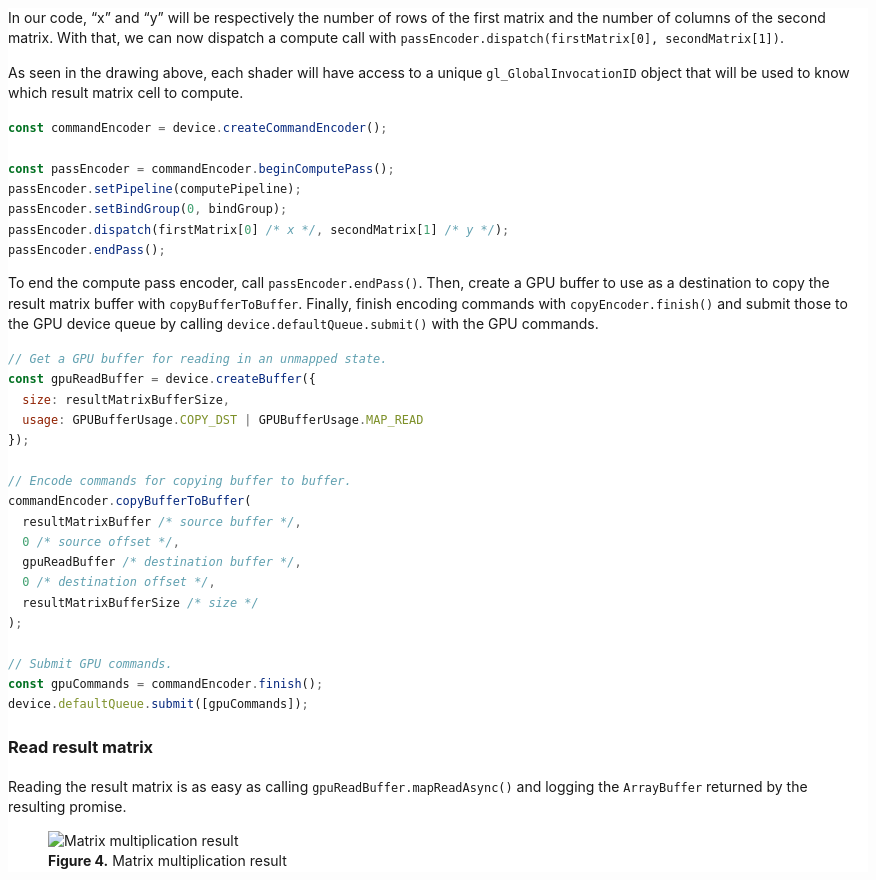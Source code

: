 In our code, “x” and “y” will be respectively the number of rows of the first
matrix and the number of columns of the second matrix. With that, we can now
dispatch a compute call with `passEncoder.dispatch(firstMatrix[0],
secondMatrix[1])`.

As seen in the drawing above, each shader will have access to a unique
`gl_GlobalInvocationID` object that will be used to know which result matrix
cell to compute.

```js
const commandEncoder = device.createCommandEncoder();

const passEncoder = commandEncoder.beginComputePass();
passEncoder.setPipeline(computePipeline);
passEncoder.setBindGroup(0, bindGroup);
passEncoder.dispatch(firstMatrix[0] /* x */, secondMatrix[1] /* y */);
passEncoder.endPass();
```

To end the compute pass encoder, call `passEncoder.endPass()`. Then, create a
GPU buffer to use as a destination to copy the result matrix buffer with
`copyBufferToBuffer`. Finally, finish encoding commands with
`copyEncoder.finish()` and submit those to the GPU device queue by calling
`device.defaultQueue.submit()` with the GPU commands.

```js
// Get a GPU buffer for reading in an unmapped state.
const gpuReadBuffer = device.createBuffer({
  size: resultMatrixBufferSize,
  usage: GPUBufferUsage.COPY_DST | GPUBufferUsage.MAP_READ
});

// Encode commands for copying buffer to buffer.
commandEncoder.copyBufferToBuffer(
  resultMatrixBuffer /* source buffer */,
  0 /* source offset */,
  gpuReadBuffer /* destination buffer */,
  0 /* destination offset */,
  resultMatrixBufferSize /* size */
);

// Submit GPU commands.
const gpuCommands = commandEncoder.finish();
device.defaultQueue.submit([gpuCommands]);
```

### Read result matrix

Reading the result matrix is as easy as calling `gpuReadBuffer.mapReadAsync()`
and logging the `ArrayBuffer` returned by the resulting promise.

<figure>
  <img src="/web/updates/images/2019/08/matrix-multiplication-result.jpg"
      alt="Matrix multiplication result">
  <figcaption>
    <b>Figure 4.</b>
    Matrix multiplication result
  </figcaption>
</figure>


[WebGPU]: https://gpuweb.github.io/gpuweb/
[try out this sample]: https://glitch.com/edit/#!/gpu-compute-sample-1
[@webgpu/glslang]: https://www.npmjs.com/package/@webgpu/glslang
[SPIR-V]: https://www.khronos.org/spir/
[play with the sample]: https://glitch.com/edit/#!/gpu-compute-sample-2
[infer the bind group layout from the shader module]: https://github.com/gpuweb/gpuweb/issues/446
[available]: https://glitch.com/edit/#!/gpu-compute-sample-3